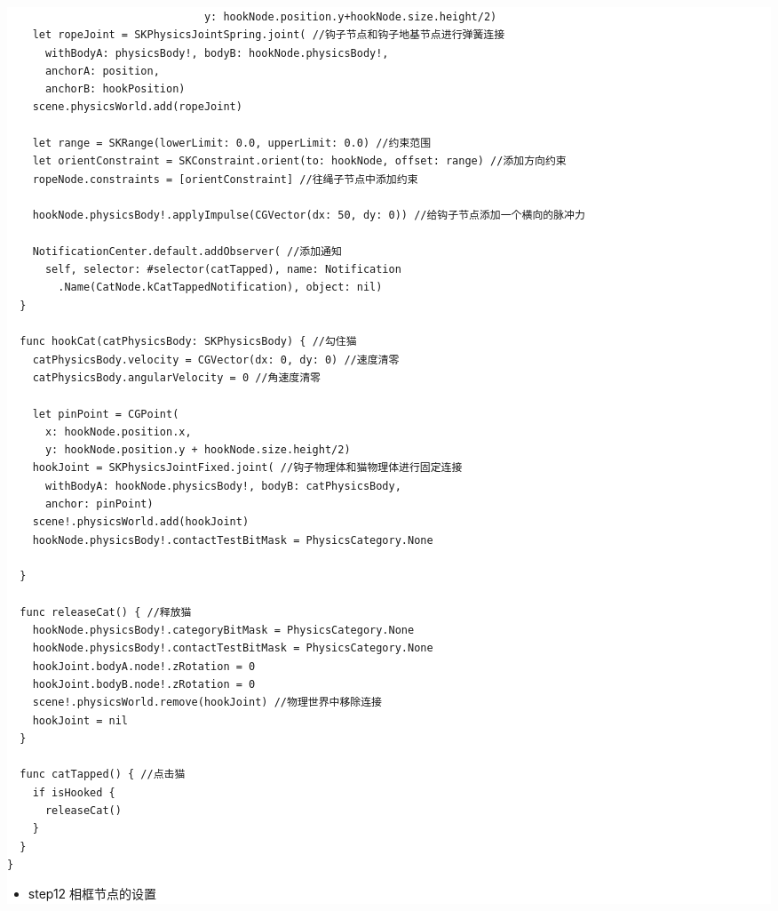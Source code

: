 ```
                               y: hookNode.position.y+hookNode.size.height/2)
    let ropeJoint = SKPhysicsJointSpring.joint( //钩子节点和钩子地基节点进行弹簧连接
      withBodyA: physicsBody!, bodyB: hookNode.physicsBody!,
      anchorA: position,
      anchorB: hookPosition)
    scene.physicsWorld.add(ropeJoint) 

    let range = SKRange(lowerLimit: 0.0, upperLimit: 0.0) //约束范围
    let orientConstraint = SKConstraint.orient(to: hookNode, offset: range) //添加方向约束
    ropeNode.constraints = [orientConstraint] //往绳子节点中添加约束

    hookNode.physicsBody!.applyImpulse(CGVector(dx: 50, dy: 0)) //给钩子节点添加一个横向的脉冲力

    NotificationCenter.default.addObserver( //添加通知
      self, selector: #selector(catTapped), name: Notification
        .Name(CatNode.kCatTappedNotification), object: nil)
  }

  func hookCat(catPhysicsBody: SKPhysicsBody) { //勾住猫
    catPhysicsBody.velocity = CGVector(dx: 0, dy: 0) //速度清零
    catPhysicsBody.angularVelocity = 0 //角速度清零

    let pinPoint = CGPoint( 
      x: hookNode.position.x,
      y: hookNode.position.y + hookNode.size.height/2)
    hookJoint = SKPhysicsJointFixed.joint( //钩子物理体和猫物理体进行固定连接
      withBodyA: hookNode.physicsBody!, bodyB: catPhysicsBody,
      anchor: pinPoint)
    scene!.physicsWorld.add(hookJoint)
    hookNode.physicsBody!.contactTestBitMask = PhysicsCategory.None
    
  }

  func releaseCat() { //释放猫
    hookNode.physicsBody!.categoryBitMask = PhysicsCategory.None
    hookNode.physicsBody!.contactTestBitMask = PhysicsCategory.None
    hookJoint.bodyA.node!.zRotation = 0
    hookJoint.bodyB.node!.zRotation = 0
    scene!.physicsWorld.remove(hookJoint) //物理世界中移除连接
    hookJoint = nil
  }

  func catTapped() { //点击猫
    if isHooked {
      releaseCat() 
    }
  }
}
```
- step12 相框节点的设置
